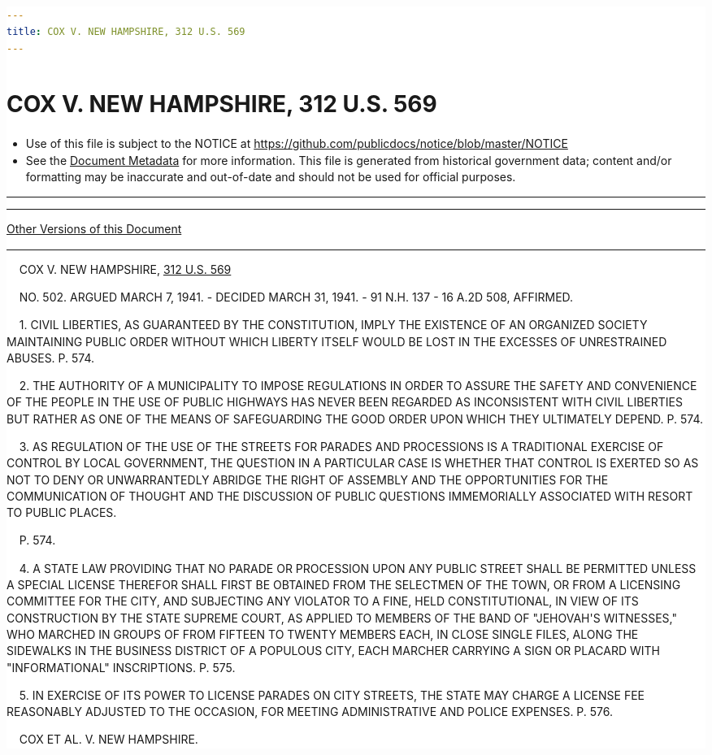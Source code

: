 ```yaml
---
title: COX V. NEW HAMPSHIRE, 312 U.S. 569
---
```


# COX V. NEW HAMPSHIRE, 312 U.S. 569

* Use of this file is subject to the NOTICE at https://github.com/publicdocs/notice/blob/master/NOTICE
* See the [Document Metadata](../../../index.md) for more information.
  This file is generated from historical government data; content and/or formatting may be inaccurate and out-of-date and should not be used for official purposes.

----------
----------

[Other Versions of this Document](https://publicdocs.github.io/go/links?ns=uslm-x&ref=%2Fus%2Fcourts%2Fscotus%2FusReporter%2F312%2F569)

----------

    COX V. NEW HAMPSHIRE, [312 U.S. 569][/us/courts/scotus/usReporter/312/569]

    NO. 502.  ARGUED MARCH 7, 1941.  - DECIDED MARCH 31, 1941.  - 91 N.H. 137 - 16 A.2D 508, AFFIRMED.

    1.  CIVIL LIBERTIES, AS GUARANTEED BY THE CONSTITUTION, IMPLY THE EXISTENCE OF AN ORGANIZED SOCIETY MAINTAINING PUBLIC ORDER WITHOUT WHICH LIBERTY ITSELF WOULD BE LOST IN THE EXCESSES OF UNRESTRAINED ABUSES.  P. 574.

    2.  THE AUTHORITY OF A MUNICIPALITY TO IMPOSE REGULATIONS IN ORDER TO ASSURE THE SAFETY AND CONVENIENCE OF THE PEOPLE IN THE USE OF PUBLIC HIGHWAYS HAS NEVER BEEN REGARDED AS INCONSISTENT WITH CIVIL LIBERTIES BUT RATHER AS ONE OF THE MEANS OF SAFEGUARDING THE GOOD ORDER UPON WHICH THEY ULTIMATELY DEPEND.  P. 574.

    3.  AS REGULATION OF THE USE OF THE STREETS FOR PARADES AND PROCESSIONS IS A TRADITIONAL EXERCISE OF CONTROL BY LOCAL GOVERNMENT, THE QUESTION IN A PARTICULAR CASE IS WHETHER THAT CONTROL IS EXERTED SO AS NOT TO DENY OR UNWARRANTEDLY ABRIDGE THE RIGHT OF ASSEMBLY AND THE OPPORTUNITIES FOR THE COMMUNICATION OF THOUGHT AND THE DISCUSSION OF PUBLIC QUESTIONS IMMEMORIALLY ASSOCIATED WITH RESORT TO PUBLIC PLACES.

    P. 574.

    4.  A STATE LAW PROVIDING THAT NO PARADE OR PROCESSION UPON ANY PUBLIC STREET SHALL BE PERMITTED UNLESS A SPECIAL LICENSE THEREFOR SHALL FIRST BE OBTAINED FROM THE SELECTMEN OF THE TOWN, OR FROM A LICENSING COMMITTEE FOR THE CITY, AND SUBJECTING ANY VIOLATOR TO A FINE, HELD CONSTITUTIONAL, IN VIEW OF ITS CONSTRUCTION BY THE STATE SUPREME COURT, AS APPLIED TO MEMBERS OF THE BAND OF "JEHOVAH'S WITNESSES," WHO MARCHED IN GROUPS OF FROM FIFTEEN TO TWENTY MEMBERS EACH, IN CLOSE SINGLE FILES, ALONG THE SIDEWALKS IN THE BUSINESS DISTRICT OF A POPULOUS CITY, EACH MARCHER CARRYING A SIGN OR PLACARD WITH "INFORMATIONAL" INSCRIPTIONS.  P. 575.

    5.  IN EXERCISE OF ITS POWER TO LICENSE PARADES ON CITY STREETS, THE STATE MAY CHARGE A LICENSE FEE REASONABLY ADJUSTED TO THE OCCASION, FOR MEETING ADMINISTRATIVE AND POLICE EXPENSES.  P. 576.

    COX ET AL. V. NEW HAMPSHIRE.


[/us/courts/scotus/usReporter/312/569]: https://publicdocs.github.io/go/links?ns=uslm-x&ref=%2Fus%2Fcourts%2Fscotus%2FusReporter%2F312%2F569
[/us/courts/scotus/usReporter/303/444]: https://publicdocs.github.io/go/links?ns=uslm-x&ref=%2Fus%2Fcourts%2Fscotus%2FusReporter%2F303%2F444
[/us/courts/scotus/usReporter/307/496]: https://publicdocs.github.io/go/links?ns=uslm-x&ref=%2Fus%2Fcourts%2Fscotus%2FusReporter%2F307%2F496
[/us/courts/scotus/usReporter/308/147]: https://publicdocs.github.io/go/links?ns=uslm-x&ref=%2Fus%2Fcourts%2Fscotus%2FusReporter%2F308%2F147
[/us/courts/scotus/usReporter/310/296]: https://publicdocs.github.io/go/links?ns=uslm-x&ref=%2Fus%2Fcourts%2Fscotus%2FusReporter%2F310%2F296
[/us/courts/scotus/usReporter/310/88]: https://publicdocs.github.io/go/links?ns=uslm-x&ref=%2Fus%2Fcourts%2Fscotus%2FusReporter%2F310%2F88
[/us/courts/scotus/usReporter/310/106]: https://publicdocs.github.io/go/links?ns=uslm-x&ref=%2Fus%2Fcourts%2Fscotus%2FusReporter%2F310%2F106
